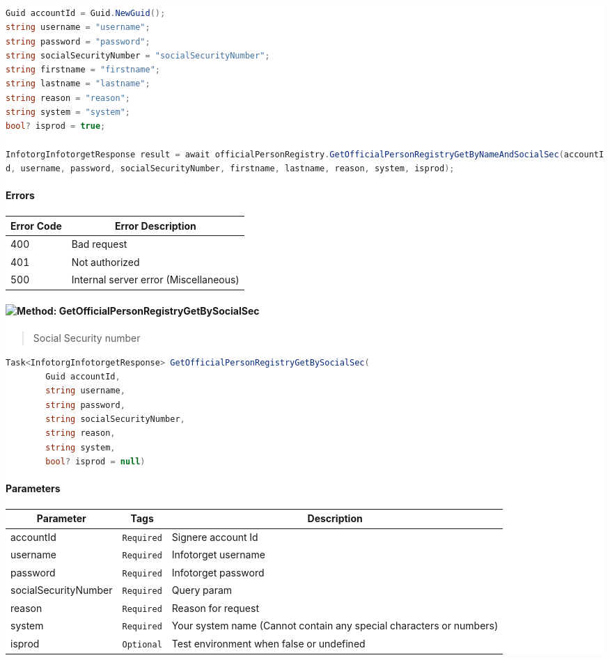 ```csharp
Guid accountId = Guid.NewGuid();
string username = "username";
string password = "password";
string socialSecurityNumber = "socialSecurityNumber";
string firstname = "firstname";
string lastname = "lastname";
string reason = "reason";
string system = "system";
bool? isprod = true;

InfotorgInfotorgetResponse result = await officialPersonRegistry.GetOfficialPersonRegistryGetByNameAndSocialSec(accountId, username, password, socialSecurityNumber, firstname, lastname, reason, system, isprod);

```

#### Errors

| Error Code | Error Description |
|------------|-------------------|
| 400 | Bad request |
| 401 | Not authorized |
| 500 | Internal server error (Miscellaneous) |


#### <a name="get_official_person_registry_get_by_social_sec"></a>![Method: ](http://apidocs.io/img/method.png "SignerenoAddonServices.PCL.Controllers.OfficialPersonRegistryController.GetOfficialPersonRegistryGetBySocialSec") GetOfficialPersonRegistryGetBySocialSec

> Social Security number


```csharp
Task<InfotorgInfotorgetResponse> GetOfficialPersonRegistryGetBySocialSec(
        Guid accountId,
        string username,
        string password,
        string socialSecurityNumber,
        string reason,
        string system,
        bool? isprod = null)
```

#### Parameters

| Parameter | Tags | Description |
|-----------|------|-------------|
| accountId |  ``` Required ```  | Signere account Id |
| username |  ``` Required ```  | Infotorget username |
| password |  ``` Required ```  | Infotorget password |
| socialSecurityNumber |  ``` Required ```  | Query param |
| reason |  ``` Required ```  | Reason for request |
| system |  ``` Required ```  | Your system name (Cannot contain any special characters or numbers) |
| isprod |  ``` Optional ```  | Test environment when false or undefined |
